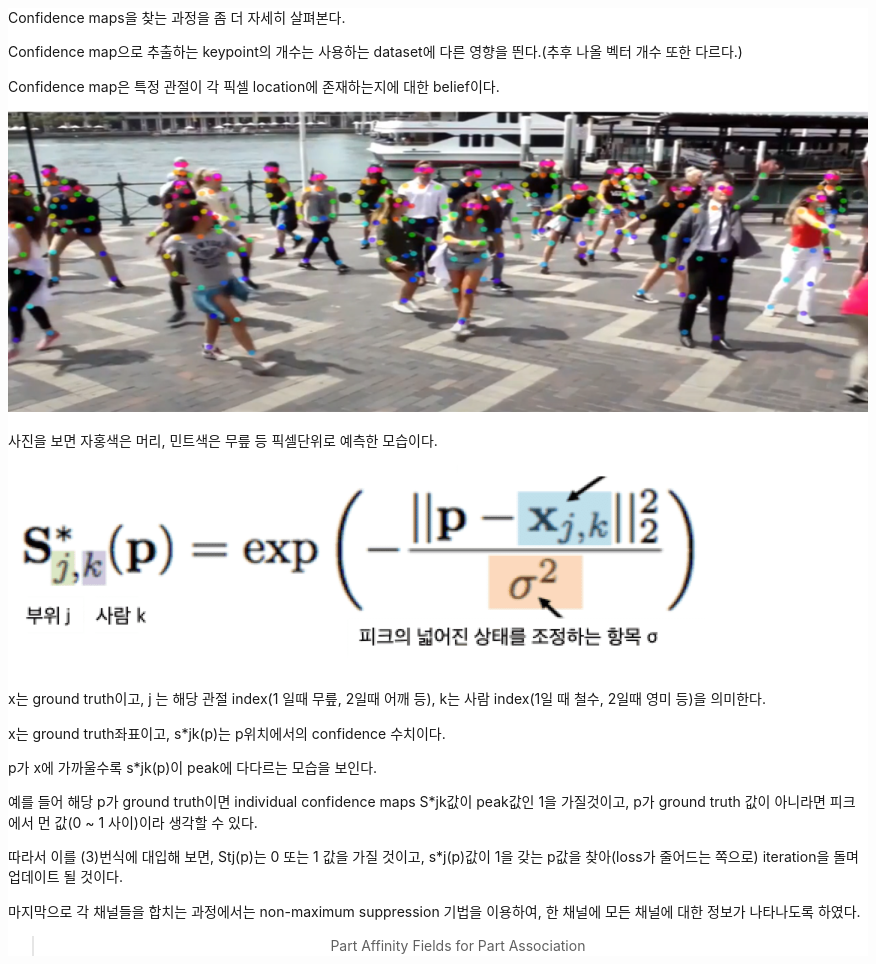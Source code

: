 Confidence maps을 찾는 과정을 좀 더 자세히 살펴본다.

Confidence map으로 추출하는 keypoint의 개수는 사용하는 dataset에 다른 영향을 띈다.(추후 나올 벡터 개수 또한 다르다.)

Confidence map은 특정 관절이 각 픽셀 location에 존재하는지에 대한 belief이다.

![](/assets/img/Openpose/0907/12.PNG)

사진을 보면 자홍색은 머리, 민트색은 무릎 등 픽셀단위로 예측한 모습이다.


![](/assets/img/Openpose/0907/13.PNG)

x는 ground truth이고, j 는 해당 관절 index(1 일때 무릎, 2일때 어깨 등), k는 사람 index(1일 때 철수, 2일때 영미 등)을 의미한다.

x는 ground truth좌표이고, s*jk(p)는 p위치에서의 confidence 수치이다. 

p가 x에 가까울수록  s*jk(p)이 peak에 다다르는 모습을 보인다.

예를 들어 해당 p가 ground truth이면  individual confidence maps S*jk값이 peak값인 1을 가질것이고, p가 ground truth 값이 아니라면 피크에서 먼 값(0 ~ 1 사이)이라 생각할 수 있다.

따라서 이를 (3)번식에 대입해 보면, Stj(p)는 0 또는 1 값을 가질 것이고, s*j(p)값이 1을 갖는 p값을 찾아(loss가 줄어드는 쪽으로) iteration을 돌며 업데이트 될 것이다.

마지막으로 각 채널들을 합치는 과정에서는 non-maximum suppression 기법을 이용하여, 한 채널에 모든 채널에 대한 정보가 나타나도록 하였다.

<blockquote align="center"> Part Affinity Fields for Part Association </blockquote>
